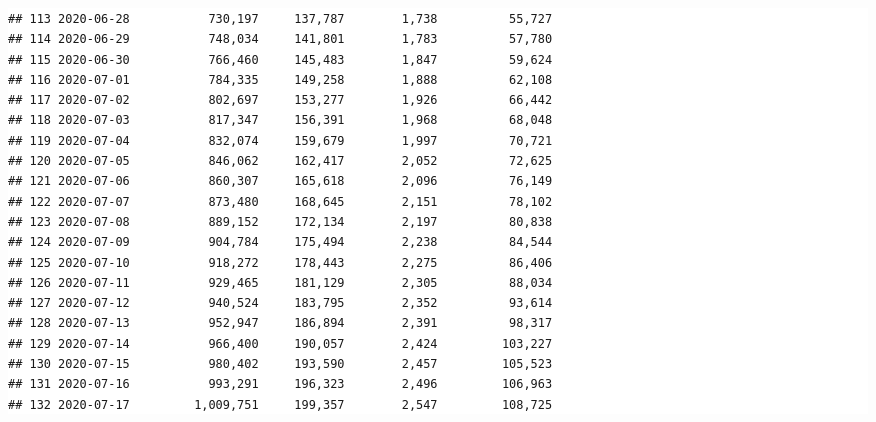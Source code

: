     ## 113 2020-06-28           730,197     137,787        1,738          55,727
    ## 114 2020-06-29           748,034     141,801        1,783          57,780
    ## 115 2020-06-30           766,460     145,483        1,847          59,624
    ## 116 2020-07-01           784,335     149,258        1,888          62,108
    ## 117 2020-07-02           802,697     153,277        1,926          66,442
    ## 118 2020-07-03           817,347     156,391        1,968          68,048
    ## 119 2020-07-04           832,074     159,679        1,997          70,721
    ## 120 2020-07-05           846,062     162,417        2,052          72,625
    ## 121 2020-07-06           860,307     165,618        2,096          76,149
    ## 122 2020-07-07           873,480     168,645        2,151          78,102
    ## 123 2020-07-08           889,152     172,134        2,197          80,838
    ## 124 2020-07-09           904,784     175,494        2,238          84,544
    ## 125 2020-07-10           918,272     178,443        2,275          86,406
    ## 126 2020-07-11           929,465     181,129        2,305          88,034
    ## 127 2020-07-12           940,524     183,795        2,352          93,614
    ## 128 2020-07-13           952,947     186,894        2,391          98,317
    ## 129 2020-07-14           966,400     190,057        2,424         103,227
    ## 130 2020-07-15           980,402     193,590        2,457         105,523
    ## 131 2020-07-16           993,291     196,323        2,496         106,963
    ## 132 2020-07-17         1,009,751     199,357        2,547         108,725